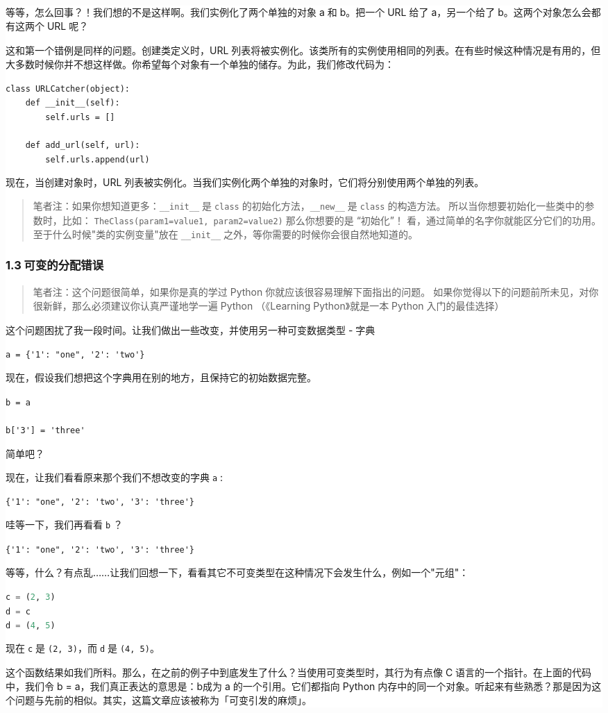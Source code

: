 等等，怎么回事？！我们想的不是这样啊。我们实例化了两个单独的对象 a 和 b。把一个 URL 给了 a，另一个给了 b。这两个对象怎么会都有这两个 URL 呢？

这和第一个错例是同样的问题。创建类定义时，URL 列表将被实例化。该类所有的实例使用相同的列表。在有些时候这种情况是有用的，但大多数时候你并不想这样做。你希望每个对象有一个单独的储存。为此，我们修改代码为：

```
class URLCatcher(object):
    def __init__(self):
        self.urls = []

    def add_url(self, url):
        self.urls.append(url)
```

现在，当创建对象时，URL 列表被实例化。当我们实例化两个单独的对象时，它们将分别使用两个单独的列表。

> 笔者注：如果你想知道更多：`__init__` 是 `class` 的初始化方法，`__new__` 是 `class` 的构造方法。
> 所以当你想要初始化一些类中的参数时，比如： `TheClass(param1=value1, param2=value2)` 那么你想要的是 “初始化”！
> 看，通过简单的名字你就能区分它们的功用。
> 至于什么时候"类的实例变量"放在 `__init__` 之外，等你需要的时候你会很自然地知道的。

### 1.3 可变的分配错误
> 笔者注：这个问题很简单，如果你是真的学过 Python 你就应该很容易理解下面指出的问题。
> 如果你觉得以下的问题前所未见，对你很新鲜，那么必须建议你认真严谨地学一遍 Python 
> （《Learning Python》就是一本 Python 入门的最佳选择）

这个问题困扰了我一段时间。让我们做出一些改变，并使用另一种可变数据类型 - 字典
```
a = {'1': "one", '2': 'two'}
```
现在，假设我们想把这个字典用在别的地方，且保持它的初始数据完整。
```
b = a

b['3'] = 'three'
```

简单吧？

现在，让我们看看原来那个我们不想改变的字典 `a` :
```
{'1': "one", '2': 'two', '3': 'three'}
```

哇等一下，我们再看看 `b` ？
```
{'1': "one", '2': 'two', '3': 'three'}
```

等等，什么？有点乱……让我们回想一下，看看其它不可变类型在这种情况下会发生什么，例如一个"元组"：
```python
c = (2, 3)
d = c
d = (4, 5)
```
现在 `c` 是 `(2, 3)`，而 `d` 是 `(4, 5)`。

这个函数结果如我们所料。那么，在之前的例子中到底发生了什么？当使用可变类型时，其行为有点像 C 语言的一个指针。在上面的代码中，我们令 b = a，我们真正表达的意思是：b成为 a 的一个引用。它们都指向 Python 内存中的同一个对象。听起来有些熟悉？那是因为这个问题与先前的相似。其实，这篇文章应该被称为「可变引发的麻烦」。
